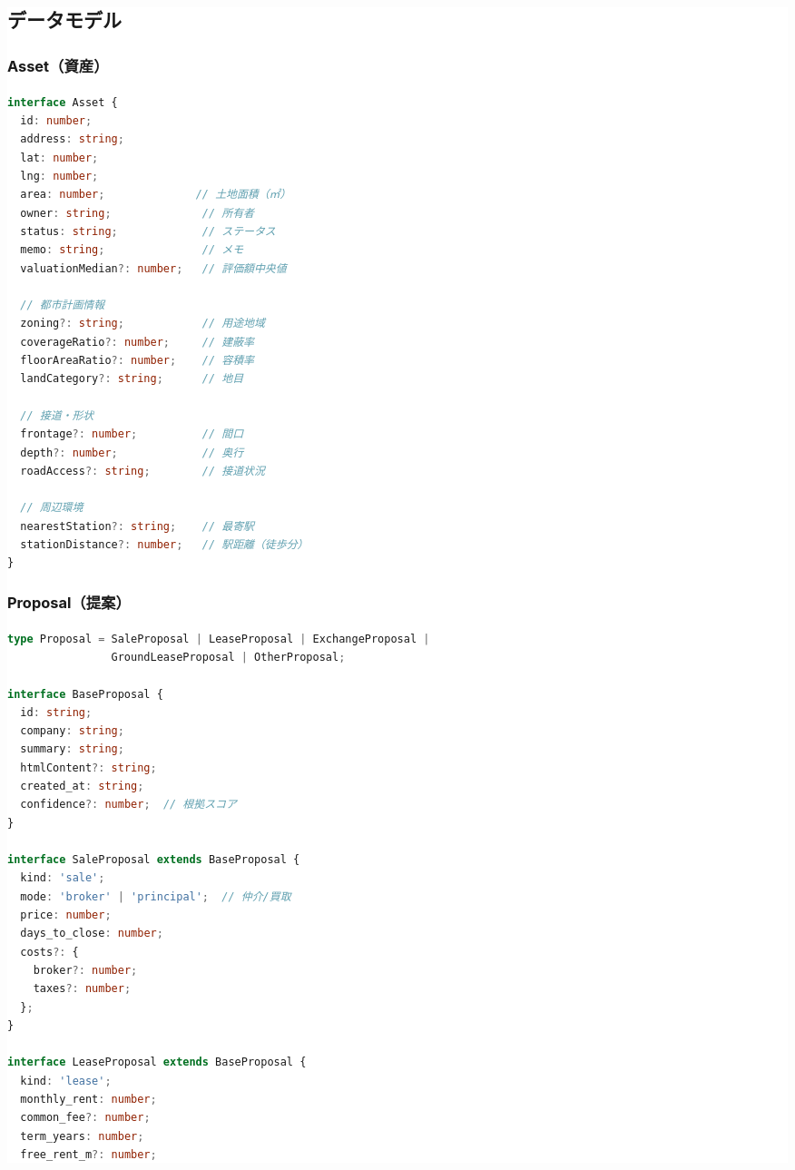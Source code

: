 ## データモデル

### Asset（資産）
```typescript
interface Asset {
  id: number;
  address: string;
  lat: number;
  lng: number;
  area: number;              // 土地面積（㎡）
  owner: string;              // 所有者
  status: string;             // ステータス
  memo: string;               // メモ
  valuationMedian?: number;   // 評価額中央値
  
  // 都市計画情報
  zoning?: string;            // 用途地域
  coverageRatio?: number;     // 建蔽率
  floorAreaRatio?: number;    // 容積率
  landCategory?: string;      // 地目
  
  // 接道・形状
  frontage?: number;          // 間口
  depth?: number;             // 奥行
  roadAccess?: string;        // 接道状況
  
  // 周辺環境
  nearestStation?: string;    // 最寄駅
  stationDistance?: number;   // 駅距離（徒歩分）
}
```

### Proposal（提案）
```typescript
type Proposal = SaleProposal | LeaseProposal | ExchangeProposal | 
                GroundLeaseProposal | OtherProposal;

interface BaseProposal {
  id: string;
  company: string;
  summary: string;
  htmlContent?: string;
  created_at: string;
  confidence?: number;  // 根拠スコア
}

interface SaleProposal extends BaseProposal {
  kind: 'sale';
  mode: 'broker' | 'principal';  // 仲介/買取
  price: number;
  days_to_close: number;
  costs?: {
    broker?: number;
    taxes?: number;
  };
}

interface LeaseProposal extends BaseProposal {
  kind: 'lease';
  monthly_rent: number;
  common_fee?: number;
  term_years: number;
  free_rent_m?: number;
```